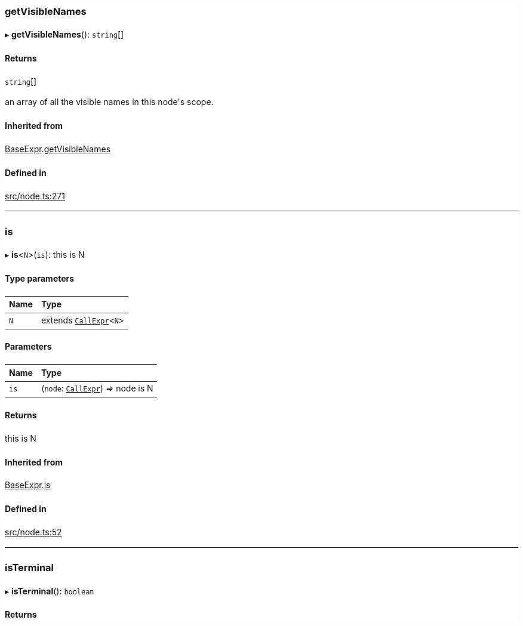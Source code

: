 ### getVisibleNames

▸ **getVisibleNames**(): `string`[]

#### Returns

`string`[]

an array of all the visible names in this node's scope.

#### Inherited from

[BaseExpr](BaseExpr.md).[getVisibleNames](BaseExpr.md#getvisiblenames)

#### Defined in

[src/node.ts:271](https://github.com/sam-goodwin/functionless/blob/3947743/src/node.ts#L271)

___

### is

▸ **is**<`N`\>(`is`): this is N

#### Type parameters

| Name | Type |
| :------ | :------ |
| `N` | extends [`CallExpr`](CallExpr.md)<`N`\> |

#### Parameters

| Name | Type |
| :------ | :------ |
| `is` | (`node`: [`CallExpr`](CallExpr.md)) => node is N |

#### Returns

this is N

#### Inherited from

[BaseExpr](BaseExpr.md).[is](BaseExpr.md#is)

#### Defined in

[src/node.ts:52](https://github.com/sam-goodwin/functionless/blob/3947743/src/node.ts#L52)

___

### isTerminal

▸ **isTerminal**(): `boolean`

#### Returns
